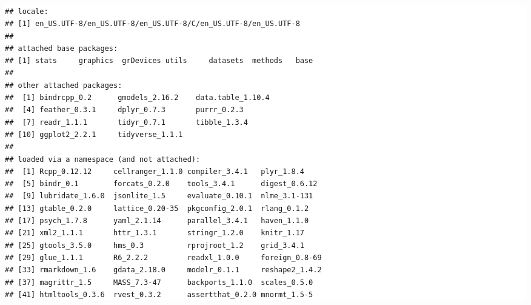     ## locale:
    ## [1] en_US.UTF-8/en_US.UTF-8/en_US.UTF-8/C/en_US.UTF-8/en_US.UTF-8
    ## 
    ## attached base packages:
    ## [1] stats     graphics  grDevices utils     datasets  methods   base     
    ## 
    ## other attached packages:
    ##  [1] bindrcpp_0.2      gmodels_2.16.2    data.table_1.10.4
    ##  [4] feather_0.3.1     dplyr_0.7.3       purrr_0.2.3      
    ##  [7] readr_1.1.1       tidyr_0.7.1       tibble_1.3.4     
    ## [10] ggplot2_2.2.1     tidyverse_1.1.1  
    ## 
    ## loaded via a namespace (and not attached):
    ##  [1] Rcpp_0.12.12     cellranger_1.1.0 compiler_3.4.1   plyr_1.8.4      
    ##  [5] bindr_0.1        forcats_0.2.0    tools_3.4.1      digest_0.6.12   
    ##  [9] lubridate_1.6.0  jsonlite_1.5     evaluate_0.10.1  nlme_3.1-131    
    ## [13] gtable_0.2.0     lattice_0.20-35  pkgconfig_2.0.1  rlang_0.1.2     
    ## [17] psych_1.7.8      yaml_2.1.14      parallel_3.4.1   haven_1.1.0     
    ## [21] xml2_1.1.1       httr_1.3.1       stringr_1.2.0    knitr_1.17      
    ## [25] gtools_3.5.0     hms_0.3          rprojroot_1.2    grid_3.4.1      
    ## [29] glue_1.1.1       R6_2.2.2         readxl_1.0.0     foreign_0.8-69  
    ## [33] rmarkdown_1.6    gdata_2.18.0     modelr_0.1.1     reshape2_1.4.2  
    ## [37] magrittr_1.5     MASS_7.3-47      backports_1.1.0  scales_0.5.0    
    ## [41] htmltools_0.3.6  rvest_0.3.2      assertthat_0.2.0 mnormt_1.5-5    
